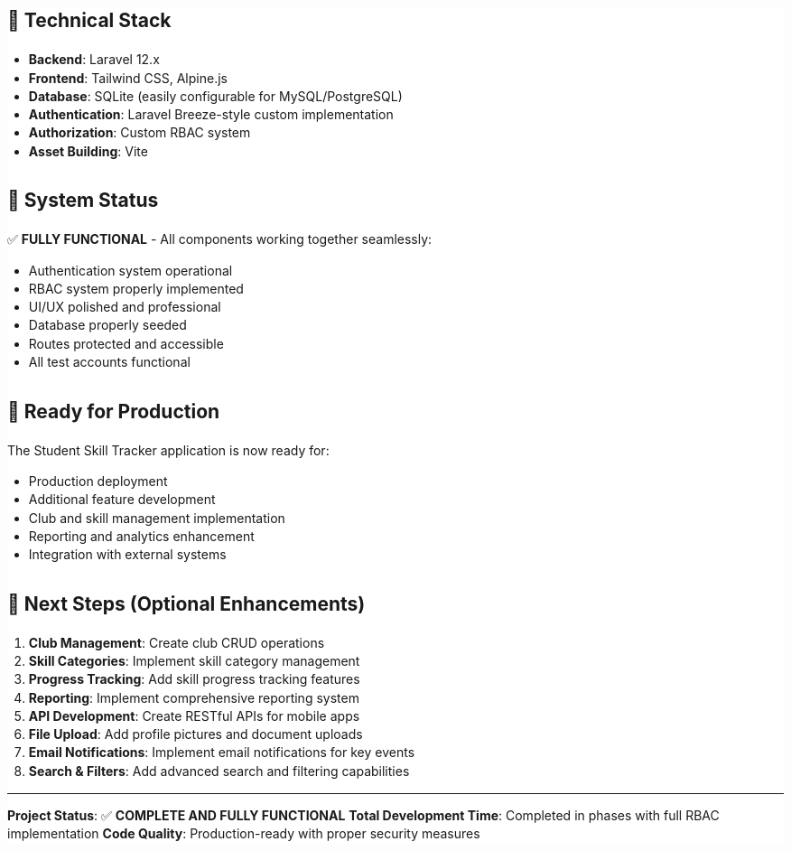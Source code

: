 ## 🔧 Technical Stack

- **Backend**: Laravel 12.x
- **Frontend**: Tailwind CSS, Alpine.js
- **Database**: SQLite (easily configurable for MySQL/PostgreSQL)
- **Authentication**: Laravel Breeze-style custom implementation
- **Authorization**: Custom RBAC system
- **Asset Building**: Vite

## 🎉 System Status

✅ **FULLY FUNCTIONAL** - All components working together seamlessly:
- Authentication system operational
- RBAC system properly implemented
- UI/UX polished and professional
- Database properly seeded
- Routes protected and accessible
- All test accounts functional

## 🚀 Ready for Production

The Student Skill Tracker application is now ready for:
- Production deployment
- Additional feature development
- Club and skill management implementation
- Reporting and analytics enhancement
- Integration with external systems

## 📝 Next Steps (Optional Enhancements)

1. **Club Management**: Create club CRUD operations
2. **Skill Categories**: Implement skill category management
3. **Progress Tracking**: Add skill progress tracking features
4. **Reporting**: Implement comprehensive reporting system
5. **API Development**: Create RESTful APIs for mobile apps
6. **File Upload**: Add profile pictures and document uploads
7. **Email Notifications**: Implement email notifications for key events
8. **Search & Filters**: Add advanced search and filtering capabilities

---

**Project Status**: ✅ **COMPLETE AND FULLY FUNCTIONAL**
**Total Development Time**: Completed in phases with full RBAC implementation
**Code Quality**: Production-ready with proper security measures

